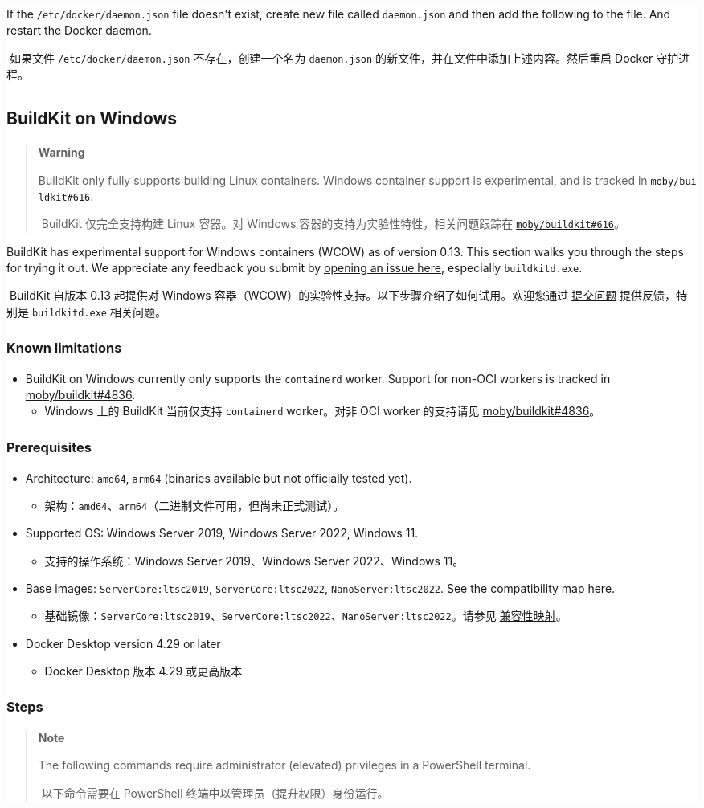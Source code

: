 If the `/etc/docker/daemon.json` file doesn't exist, create new file called `daemon.json` and then add the following to the file. And restart the Docker daemon.

​	如果文件 `/etc/docker/daemon.json` 不存在，创建一个名为 `daemon.json` 的新文件，并在文件中添加上述内容。然后重启 Docker 守护进程。

## BuildKit on Windows

> **Warning**
>
> 
>
> BuildKit only fully supports building Linux containers. Windows container support is experimental, and is tracked in [`moby/buildkit#616`](https://github.com/moby/buildkit/issues/616).
>
> ​	BuildKit 仅完全支持构建 Linux 容器。对 Windows 容器的支持为实验性特性，相关问题跟踪在 [`moby/buildkit#616`](https://github.com/moby/buildkit/issues/616)。

BuildKit has experimental support for Windows containers (WCOW) as of version 0.13. This section walks you through the steps for trying it out. We appreciate any feedback you submit by [opening an issue here](https://github.com/moby/buildkit/issues/new), especially `buildkitd.exe`.

​	BuildKit 自版本 0.13 起提供对 Windows 容器（WCOW）的实验性支持。以下步骤介绍了如何试用。欢迎您通过 [提交问题](https://github.com/moby/buildkit/issues/new) 提供反馈，特别是 `buildkitd.exe` 相关问题。

### Known limitations

- BuildKit on Windows currently only supports the `containerd` worker. Support for non-OCI workers is tracked in [moby/buildkit#4836](https://github.com/moby/buildkit/issues/4836).
  - Windows 上的 BuildKit 当前仅支持 `containerd` worker。对非 OCI worker 的支持请见 [moby/buildkit#4836](https://github.com/moby/buildkit/issues/4836)。


### Prerequisites

- Architecture: `amd64`, `arm64` (binaries available but not officially tested yet).
  - 架构：`amd64`、`arm64`（二进制文件可用，但尚未正式测试）。

- Supported OS: Windows Server 2019, Windows Server 2022, Windows 11.
  - 支持的操作系统：Windows Server 2019、Windows Server 2022、Windows 11。

- Base images: `ServerCore:ltsc2019`, `ServerCore:ltsc2022`, `NanoServer:ltsc2022`. See the [compatibility map here](https://learn.microsoft.com/en-us/virtualization/windowscontainers/deploy-containers/version-compatibility?tabs=windows-server-2019%2Cwindows-11#windows-server-host-os-compatibility).
  - 基础镜像：`ServerCore:ltsc2019`、`ServerCore:ltsc2022`、`NanoServer:ltsc2022`。请参见 [兼容性映射](https://learn.microsoft.com/en-us/virtualization/windowscontainers/deploy-containers/version-compatibility?tabs=windows-server-2019%2Cwindows-11#windows-server-host-os-compatibility)。

- Docker Desktop version 4.29 or later
  - Docker Desktop 版本 4.29 或更高版本


### Steps

> **Note**
>
> 
>
> The following commands require administrator (elevated) privileges in a PowerShell terminal.
>
> ​	以下命令需要在 PowerShell 终端中以管理员（提升权限）身份运行。
